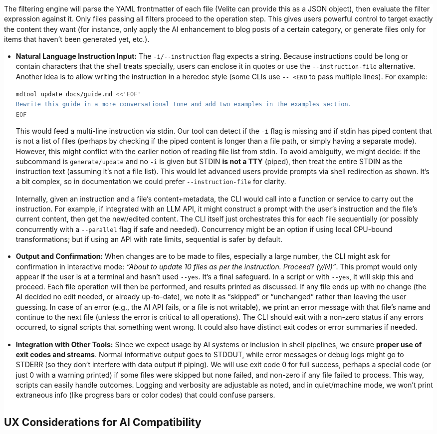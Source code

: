   The filtering engine will parse the YAML frontmatter of each file (Velite can provide this as a JSON object), then evaluate the filter expression against it. Only files passing all filters proceed to the operation step. This gives users powerful control to target exactly the content they want (for instance, only apply the AI enhancement to blog posts of a certain category, or generate files only for items that haven’t been generated yet, etc.).

- **Natural Language Instruction Input:** The `-i/--instruction` flag expects a string. Because instructions could be long or contain characters that the shell treats specially, users can enclose it in quotes or use the `--instruction-file` alternative. Another idea is to allow writing the instruction in a heredoc style (some CLIs use `-- <END` to pass multiple lines). For example:

  ```bash
  mdtool update docs/guide.md <<'EOF'
  Rewrite this guide in a more conversational tone and add two examples in the examples section.
  EOF
  ```

  This would feed a multi-line instruction via stdin. Our tool can detect if the `-i` flag is missing and if stdin has piped content that is not a list of files (perhaps by checking if the piped content is longer than a file path, or simply having a separate mode). However, this might conflict with the earlier notion of reading file list from stdin. To avoid ambiguity, we might decide: if the subcommand is `generate/update` and no `-i` is given but STDIN **is not a TTY** (piped), then treat the entire STDIN as the instruction text (assuming it’s not a file list). This would let advanced users provide prompts via shell redirection as shown. It’s a bit complex, so in documentation we could prefer `--instruction-file` for clarity.

  Internally, given an instruction and a file’s content+metadata, the CLI would call into a function or service to carry out the instruction. For example, if integrated with an LLM API, it might construct a prompt with the user’s instruction and the file’s current content, then get the new/edited content. The CLI itself just orchestrates this for each file sequentially (or possibly concurrently with a `--parallel` flag if safe and needed). Concurrency might be an option if using local CPU-bound transformations; but if using an API with rate limits, sequential is safer by default.

- **Output and Confirmation:** When changes are to be made to files, especially a large number, the CLI might ask for confirmation in interactive mode: _“About to update 10 files as per the instruction. Proceed? (y/N)”_. This prompt would only appear if the user is at a terminal and hasn’t used `--yes`. It’s a final safeguard. In a script or with `--yes`, it will skip this and proceed. Each file operation will then be performed, and results printed as discussed. If any file ends up with no change (the AI decided no edit needed, or already up-to-date), we note it as “skipped” or “unchanged” rather than leaving the user guessing. In case of an error (e.g., the AI API fails, or a file is not writable), we print an error message with that file’s name and continue to the next file (unless the error is critical to all operations). The CLI should exit with a non-zero status if any errors occurred, to signal scripts that something went wrong. It could also have distinct exit codes or error summaries if needed.

- **Integration with Other Tools:** Since we expect usage by AI systems or inclusion in shell pipelines, we ensure **proper use of exit codes and streams**. Normal informative output goes to STDOUT, while error messages or debug logs might go to STDERR (so they don’t interfere with data output if piping). We will use exit code 0 for full success, perhaps a special code (or just 0 with a warning printed) if some files were skipped but none failed, and non-zero if any file failed to process. This way, scripts can easily handle outcomes. Logging and verbosity are adjustable as noted, and in quiet/machine mode, we won’t print extraneous info (like progress bars or color codes) that could confuse parsers.

## UX Considerations for AI Compatibility
